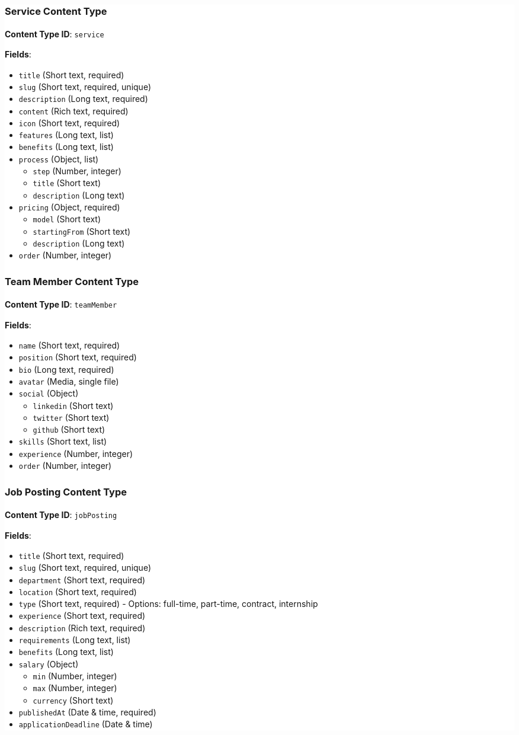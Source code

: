 ### Service Content Type

**Content Type ID**: `service`

**Fields**:
- `title` (Short text, required)
- `slug` (Short text, required, unique)
- `description` (Long text, required)
- `content` (Rich text, required)
- `icon` (Short text, required)
- `features` (Long text, list)
- `benefits` (Long text, list)
- `process` (Object, list)
  - `step` (Number, integer)
  - `title` (Short text)
  - `description` (Long text)
- `pricing` (Object, required)
  - `model` (Short text)
  - `startingFrom` (Short text)
  - `description` (Long text)
- `order` (Number, integer)

### Team Member Content Type

**Content Type ID**: `teamMember`

**Fields**:
- `name` (Short text, required)
- `position` (Short text, required)
- `bio` (Long text, required)
- `avatar` (Media, single file)
- `social` (Object)
  - `linkedin` (Short text)
  - `twitter` (Short text)
  - `github` (Short text)
- `skills` (Short text, list)
- `experience` (Number, integer)
- `order` (Number, integer)

### Job Posting Content Type

**Content Type ID**: `jobPosting`

**Fields**:
- `title` (Short text, required)
- `slug` (Short text, required, unique)
- `department` (Short text, required)
- `location` (Short text, required)
- `type` (Short text, required) - Options: full-time, part-time, contract, internship
- `experience` (Short text, required)
- `description` (Rich text, required)
- `requirements` (Long text, list)
- `benefits` (Long text, list)
- `salary` (Object)
  - `min` (Number, integer)
  - `max` (Number, integer)
  - `currency` (Short text)
- `publishedAt` (Date & time, required)
- `applicationDeadline` (Date & time)
